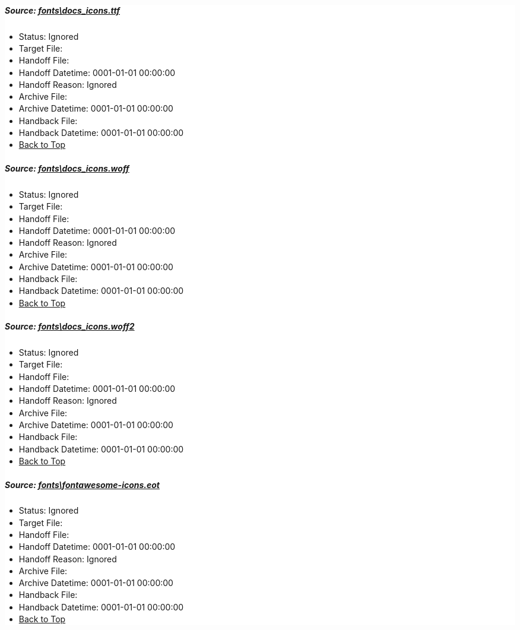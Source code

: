 ##### <a name='db33cbc2c7dfea72ac1570fb9c27c4c4082742c428'></a> Source: [fonts\docs_icons.ttf](https://github.com/Microsoft/templates.docs.msft/blob/243f1ecd850595812c1b0ce5d0d8b531437e3a2d/fonts/docs_icons.ttf)
* Status: Ignored
* Target File: 
* Handoff File: 
* Handoff Datetime: 0001-01-01 00:00:00
* Handoff Reason: Ignored
* Archive File: 
* Archive Datetime: 0001-01-01 00:00:00
* Handback File: 
* Handback Datetime: 0001-01-01 00:00:00
* [Back to Top](#report-top)

##### <a name='31f7627d7fb91cca13830a7682ac3ad41855be0029'></a> Source: [fonts\docs_icons.woff](https://github.com/Microsoft/templates.docs.msft/blob/243f1ecd850595812c1b0ce5d0d8b531437e3a2d/fonts/docs_icons.woff)
* Status: Ignored
* Target File: 
* Handoff File: 
* Handoff Datetime: 0001-01-01 00:00:00
* Handoff Reason: Ignored
* Archive File: 
* Archive Datetime: 0001-01-01 00:00:00
* Handback File: 
* Handback Datetime: 0001-01-01 00:00:00
* [Back to Top](#report-top)

##### <a name='90a8bbe18861a419106c3abbffc40e172c35a44f30'></a> Source: [fonts\docs_icons.woff2](https://github.com/Microsoft/templates.docs.msft/blob/243f1ecd850595812c1b0ce5d0d8b531437e3a2d/fonts/docs_icons.woff2)
* Status: Ignored
* Target File: 
* Handoff File: 
* Handoff Datetime: 0001-01-01 00:00:00
* Handoff Reason: Ignored
* Archive File: 
* Archive Datetime: 0001-01-01 00:00:00
* Handback File: 
* Handback Datetime: 0001-01-01 00:00:00
* [Back to Top](#report-top)

##### <a name='a6c547b84e70ec772fb7e1c82c60e92c2a5ba95831'></a> Source: [fonts\fontawesome-icons.eot](https://github.com/Microsoft/templates.docs.msft/blob/243f1ecd850595812c1b0ce5d0d8b531437e3a2d/fonts/fontawesome-icons.eot)
* Status: Ignored
* Target File: 
* Handoff File: 
* Handoff Datetime: 0001-01-01 00:00:00
* Handoff Reason: Ignored
* Archive File: 
* Archive Datetime: 0001-01-01 00:00:00
* Handback File: 
* Handback Datetime: 0001-01-01 00:00:00
* [Back to Top](#report-top)
